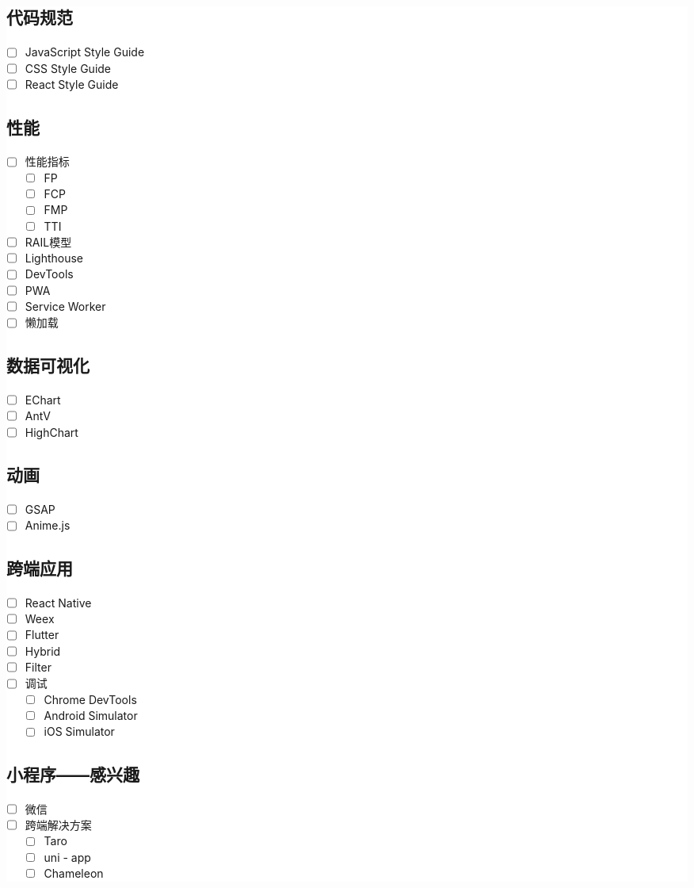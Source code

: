 ## 代码规范

- [ ] JavaScript Style Guide
- [ ] CSS Style Guide
- [ ] React Style Guide

## 性能

- [ ] 性能指标
  - [ ] FP
  - [ ] FCP
  - [ ] FMP
  - [ ] TTI
- [ ] RAIL模型
- [ ] Lighthouse
- [ ] DevTools
- [ ] PWA
- [ ] Service Worker
- [ ] 懒加载

## 数据可视化

- [ ] EChart
- [ ] AntV
- [ ] HighChart

## 动画

- [ ] GSAP
- [ ] Anime.js

## 跨端应用

- [ ] React Native
- [ ] Weex
- [ ] Flutter
- [ ] Hybrid
- [ ] Filter
- [ ] 调试
  - [ ] Chrome DevTools
  - [ ] Android Simulator
  - [ ] iOS Simulator

## 小程序——感兴趣

- [ ] 微信
- [ ] 跨端解决方案
  - [ ] Taro
  - [ ] uni - app
  - [ ] Chameleon
